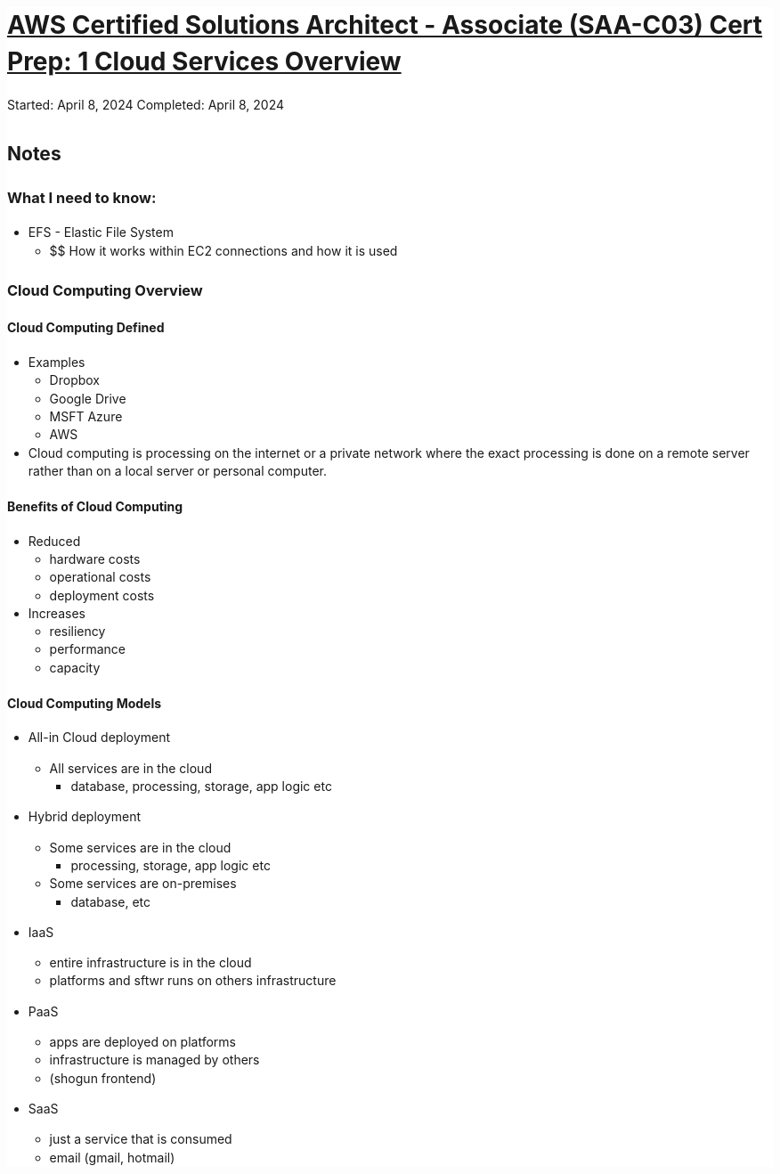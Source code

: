 # [AWS Certified Solutions Architect - Associate (SAA-C03) Cert Prep: 1 Cloud Services Overview](https://www.linkedin.com/learning/aws-certified-solutions-architect-associate-saa-c03-cert-prep-1-cloud-services-overview)

Started: April 8, 2024
Completed: April 8, 2024

## Notes

### What I need to know:
- EFS - Elastic File System
  - $$ How it works within EC2 connections and how it is used

### Cloud Computing Overview
#### Cloud Computing Defined
- Examples
  - Dropbox
  - Google Drive
  - MSFT Azure
  - AWS
- Cloud computing is processing on the internet or a private network where the exact processing is done on a remote server rather than on a local server or personal computer.
#### Benefits of Cloud Computing
- Reduced
  - hardware costs
  - operational costs
  - deployment costs
- Increases
  - resiliency
  - performance
  - capacity
#### Cloud Computing Models
- All-in Cloud deployment
  - All services are in the cloud
    - database, processing, storage, app logic etc
- Hybrid deployment
  - Some services are in the cloud
    - processing, storage, app logic etc
  - Some services are on-premises
    - database, etc

- IaaS
  - entire infrastructure is in the cloud
  - platforms and sftwr runs on others infrastructure
- PaaS
  - apps are deployed on platforms
  - infrastructure is managed by others
  - (shogun frontend)
- SaaS
  - just a service that is consumed
  - email (gmail, hotmail)
